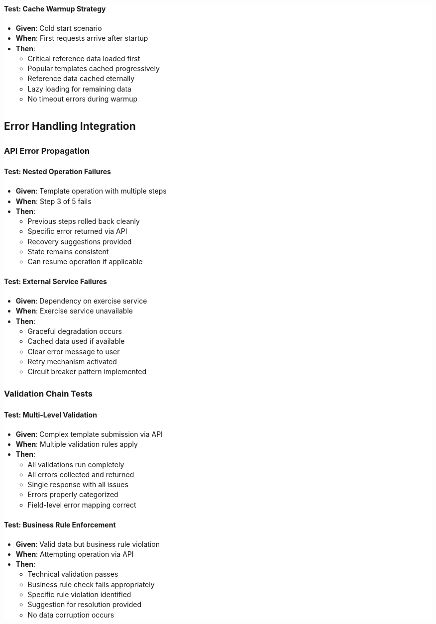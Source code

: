 #### Test: Cache Warmup Strategy
- **Given**: Cold start scenario
- **When**: First requests arrive after startup
- **Then**:
  - Critical reference data loaded first
  - Popular templates cached progressively
  - Reference data cached eternally
  - Lazy loading for remaining data
  - No timeout errors during warmup

## Error Handling Integration

### API Error Propagation

#### Test: Nested Operation Failures
- **Given**: Template operation with multiple steps
- **When**: Step 3 of 5 fails
- **Then**:
  - Previous steps rolled back cleanly
  - Specific error returned via API
  - Recovery suggestions provided
  - State remains consistent
  - Can resume operation if applicable

#### Test: External Service Failures
- **Given**: Dependency on exercise service
- **When**: Exercise service unavailable
- **Then**:
  - Graceful degradation occurs
  - Cached data used if available
  - Clear error message to user
  - Retry mechanism activated
  - Circuit breaker pattern implemented

### Validation Chain Tests

#### Test: Multi-Level Validation
- **Given**: Complex template submission via API
- **When**: Multiple validation rules apply
- **Then**:
  - All validations run completely
  - All errors collected and returned
  - Single response with all issues
  - Errors properly categorized
  - Field-level error mapping correct

#### Test: Business Rule Enforcement
- **Given**: Valid data but business rule violation
- **When**: Attempting operation via API
- **Then**:
  - Technical validation passes
  - Business rule check fails appropriately
  - Specific rule violation identified
  - Suggestion for resolution provided
  - No data corruption occurs
